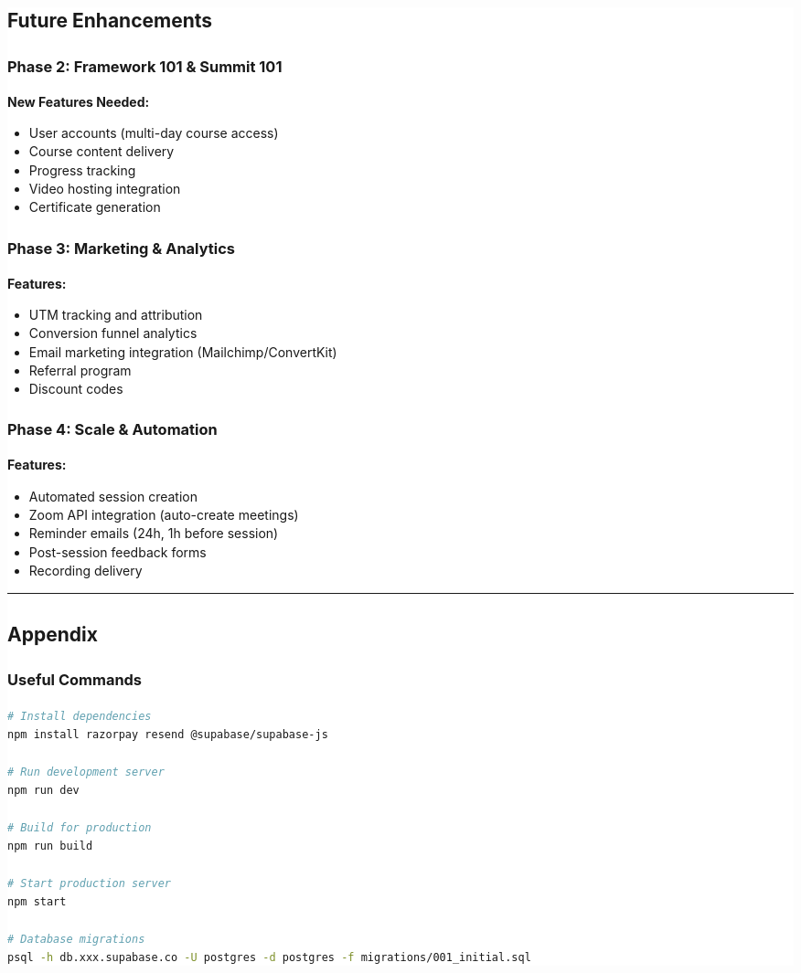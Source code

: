 
## Future Enhancements

### Phase 2: Framework 101 & Summit 101

**New Features Needed:**
- User accounts (multi-day course access)
- Course content delivery
- Progress tracking
- Video hosting integration
- Certificate generation

### Phase 3: Marketing & Analytics

**Features:**
- UTM tracking and attribution
- Conversion funnel analytics
- Email marketing integration (Mailchimp/ConvertKit)
- Referral program
- Discount codes

### Phase 4: Scale & Automation

**Features:**
- Automated session creation
- Zoom API integration (auto-create meetings)
- Reminder emails (24h, 1h before session)
- Post-session feedback forms
- Recording delivery

---

## Appendix

### Useful Commands

```bash
# Install dependencies
npm install razorpay resend @supabase/supabase-js

# Run development server
npm run dev

# Build for production
npm run build

# Start production server
npm start

# Database migrations
psql -h db.xxx.supabase.co -U postgres -d postgres -f migrations/001_initial.sql
```
